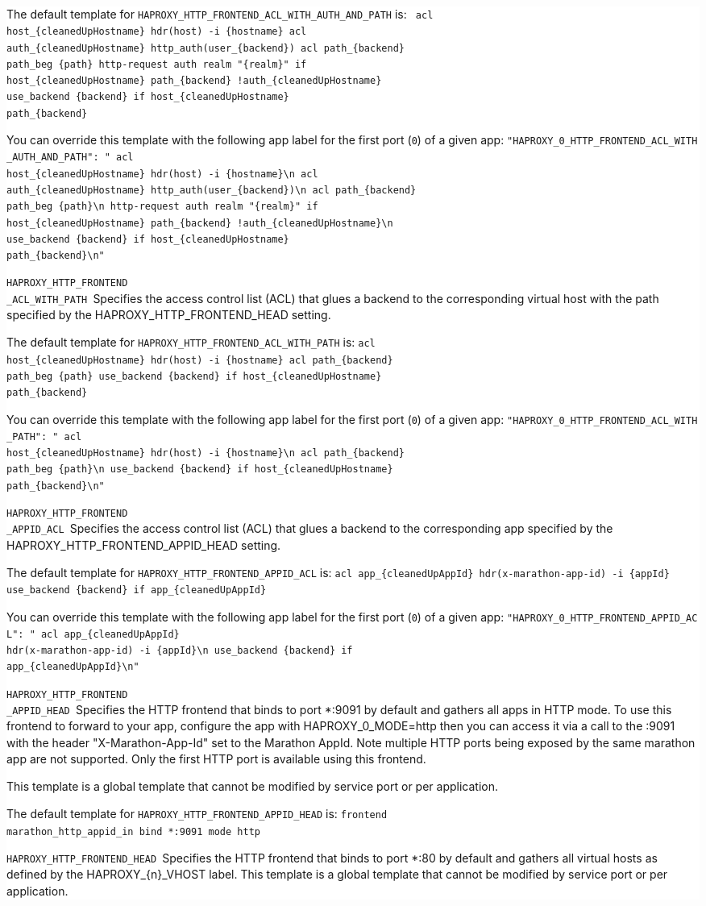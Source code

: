 The default template for `HAPROXY_HTTP_FRONTEND_ACL_WITH_AUTH_AND_PATH` is:
<code>
 acl host_{cleanedUpHostname} hdr(host) -i {hostname}
  acl auth_{cleanedUpHostname} http_auth(user_{backend})
  acl path_{backend} path_beg {path}
  http-request auth realm "{realm}" if host_{cleanedUpHostname} path_{backend} !auth_{cleanedUpHostname}
  use_backend {backend} if host_{cleanedUpHostname} path_{backend}</code>

You can override this template with the following app label for the first port (`0`) of a given app:
<code>"HAPROXY_0_HTTP_FRONTEND_ACL_WITH_AUTH_AND_PATH": "  acl host_{cleanedUpHostname} hdr(host) -i {hostname}\n  acl auth_{cleanedUpHostname} http_auth(user_{backend})\n  acl path_{backend} path_beg {path}\n  http-request auth realm \"{realm}\" if host_{cleanedUpHostname} path_{backend} !auth_{cleanedUpHostname}\n  use_backend {backend} if host_{cleanedUpHostname} path_{backend}\n"</code></td></tr>

<tr><td><code>HAPROXY_HTTP_FRONTEND<br>_ACL_WITH_PATH </code></td><td>Specifies the access control list (ACL) that glues a backend to the corresponding virtual host with the path specified by the HAPROXY_HTTP_FRONTEND_HEAD setting. 

The default template for `HAPROXY_HTTP_FRONTEND_ACL_WITH_PATH` is:
<code>acl host_{cleanedUpHostname} hdr(host) -i {hostname}
  acl path_{backend} path_beg {path}
  use_backend {backend} if host_{cleanedUpHostname} path_{backend}</code>

You can override this template with the following app label for the first port (`0`) of a given app:
<code>"HAPROXY_0_HTTP_FRONTEND_ACL_WITH_PATH": "  acl host_{cleanedUpHostname} hdr(host) -i {hostname}\n  acl path_{backend} path_beg {path}\n  use_backend {backend} if host_{cleanedUpHostname} path_{backend}\n"</code></td></tr>

<tr><td><code>HAPROXY_HTTP_FRONTEND<br>_APPID_ACL </code></td><td>Specifies the access control list (ACL) that glues a backend to the corresponding app specified by the HAPROXY_HTTP_FRONTEND_APPID_HEAD setting. 

The default template for `HAPROXY_HTTP_FRONTEND_APPID_ACL` is:
<code>acl app_{cleanedUpAppId} hdr(x-marathon-app-id) -i {appId}
  use_backend {backend} if app_{cleanedUpAppId}</code>

You can override this template with the following app label for the first port (`0`) of a given app:
<code>"HAPROXY_0_HTTP_FRONTEND_APPID_ACL": "  acl app_{cleanedUpAppId} hdr(x-marathon-app-id) -i {appId}\n  use_backend {backend} if app_{cleanedUpAppId}\n"</code></td></tr>

<tr><td><code>HAPROXY_HTTP_FRONTEND<br>_APPID_HEAD </code></td><td>Specifies the HTTP frontend that binds to port *:9091 by default and gathers all apps in HTTP mode. To use this frontend to forward to your app, configure the app with HAPROXY_0_MODE=http then you can access it via a call to the :9091 with the header "X-Marathon-App-Id" set to the Marathon AppId. Note multiple HTTP ports being exposed by the same marathon app are not supported. Only the first HTTP port is available using this frontend. 

This template is a global template that cannot be modified by service port or per application. 

The default template for `HAPROXY_HTTP_FRONTEND_APPID_HEAD` is:
<code>frontend marathon_http_appid_in
  bind *:9091
  mode http</code></td></tr>
<tr><td><code>HAPROXY_HTTP_FRONTEND_HEAD </code></td><td>Specifies the HTTP frontend that binds to port *:80 by default and gathers all virtual hosts as defined by the HAPROXY_{n}_VHOST label. This template is a global template that cannot be modified by service port or per application. 
